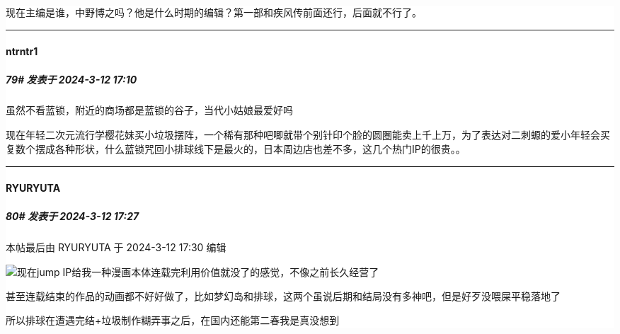 现在主编是谁，中野博之吗？他是什么时期的编辑？第一部和疾风传前面还行，后面就不行了。

*****

####  ntrntr1  
##### 79#       发表于 2024-3-12 17:10

虽然不看蓝锁，附近的商场都是蓝锁的谷子，当代小姑娘最爱好吗

现在年轻二次元流行学樱花妹买小垃圾摆阵，一个稀有那种吧唧就带个别针印个脸的圆圈能卖上千上万，为了表达对二刺螈的爱小年轻会买复数个摆成各种形状，什么蓝锁咒回小排球线下是最火的，日本周边店也差不多，这几个热门IP的很贵。。

*****

####  RYURYUTA  
##### 80#       发表于 2024-3-12 17:27

 本帖最后由 RYURYUTA 于 2024-3-12 17:30 编辑 

<img src="https://static.saraba1st.com/image/smiley/face2017/004.gif" referrerpolicy="no-referrer">现在jump IP给我一种漫画本体连载完利用价值就没了的感觉，不像之前长久经营了

甚至连载结束的作品的动画都不好好做了，比如梦幻岛和排球，这两个虽说后期和结局没有多神吧，但是好歹没喂屎平稳落地了

所以排球在遭遇完结+垃圾制作糊弄事之后，在国内还能第二春我是真没想到


